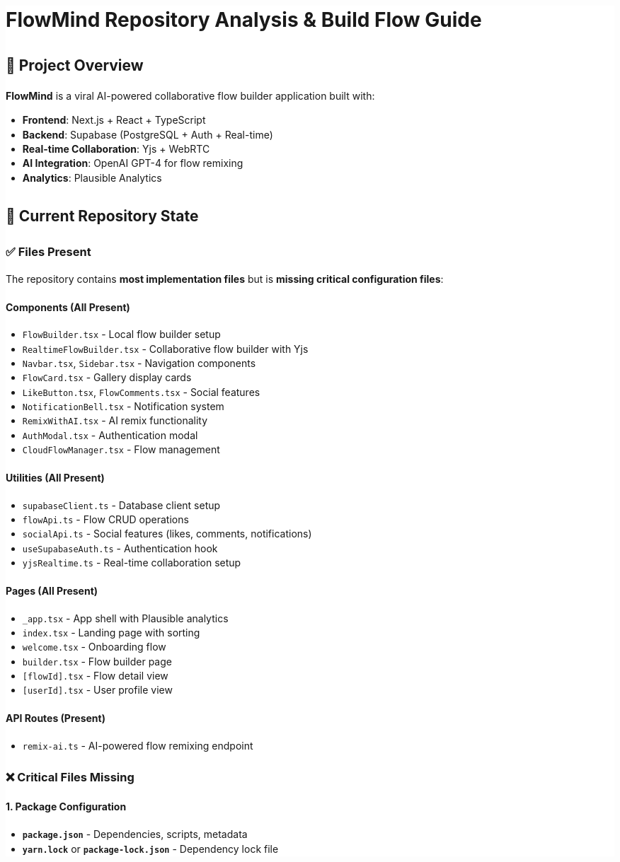 # FlowMind Repository Analysis & Build Flow Guide

## 🎯 Project Overview

**FlowMind** is a viral AI-powered collaborative flow builder application built with:
- **Frontend**: Next.js + React + TypeScript
- **Backend**: Supabase (PostgreSQL + Auth + Real-time)
- **Real-time Collaboration**: Yjs + WebRTC
- **AI Integration**: OpenAI GPT-4 for flow remixing
- **Analytics**: Plausible Analytics

## 📂 Current Repository State

### ✅ Files Present
The repository contains **most implementation files** but is **missing critical configuration files**:

#### Components (All Present)
- `FlowBuilder.tsx` - Local flow builder setup
- `RealtimeFlowBuilder.tsx` - Collaborative flow builder with Yjs
- `Navbar.tsx`, `Sidebar.tsx` - Navigation components
- `FlowCard.tsx` - Gallery display cards
- `LikeButton.tsx`, `FlowComments.tsx` - Social features
- `NotificationBell.tsx` - Notification system
- `RemixWithAI.tsx` - AI remix functionality
- `AuthModal.tsx` - Authentication modal
- `CloudFlowManager.tsx` - Flow management

#### Utilities (All Present)
- `supabaseClient.ts` - Database client setup
- `flowApi.ts` - Flow CRUD operations
- `socialApi.ts` - Social features (likes, comments, notifications)
- `useSupabaseAuth.ts` - Authentication hook
- `yjsRealtime.ts` - Real-time collaboration setup

#### Pages (All Present)
- `_app.tsx` - App shell with Plausible analytics
- `index.tsx` - Landing page with sorting
- `welcome.tsx` - Onboarding flow
- `builder.tsx` - Flow builder page
- `[flowId].tsx` - Flow detail view
- `[userId].tsx` - User profile view

#### API Routes (Present)
- `remix-ai.ts` - AI-powered flow remixing endpoint

### ❌ Critical Files Missing

#### 1. Package Configuration
- **`package.json`** - Dependencies, scripts, metadata
- **`yarn.lock`** or **`package-lock.json`** - Dependency lock file
